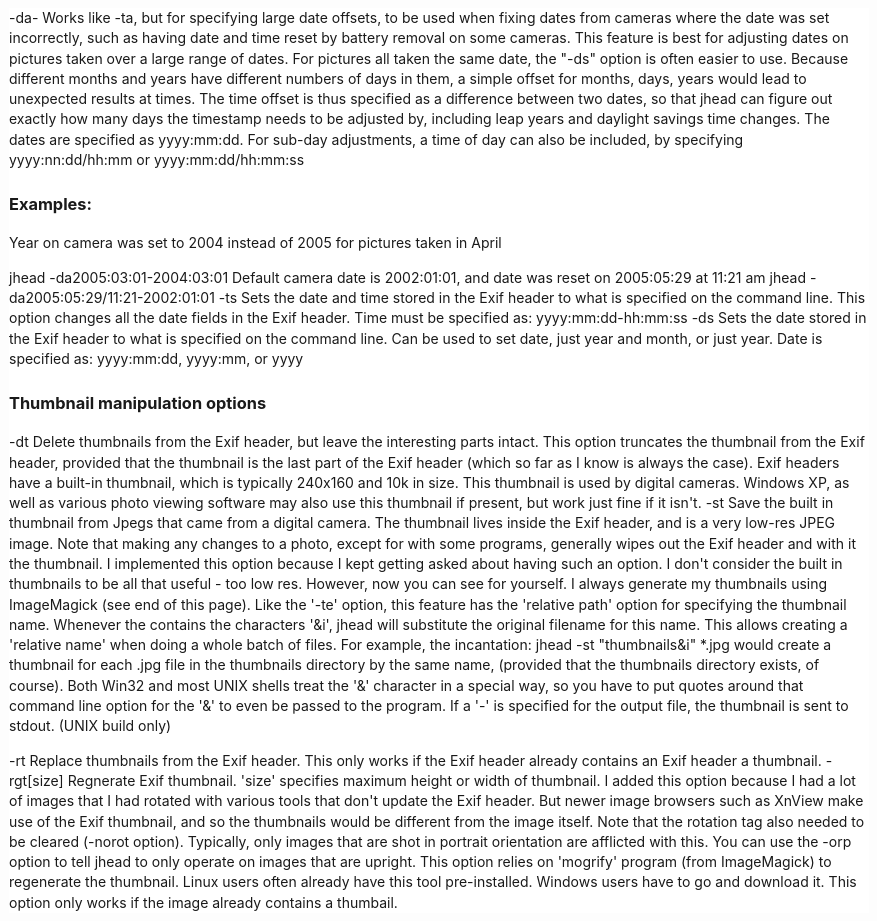 -da<date>-<date>	Works like -ta, but for specifying large date offsets, to be used when fixing dates from cameras where the date was set incorrectly, such as having date and time reset by battery removal on some cameras. This feature is best for adjusting dates on pictures taken over a large range of dates. For pictures all taken the same date, the "-ds" option is often easier to use.
Because different months and years have different numbers of days in them, a simple offset for months, days, years would lead to unexpected results at times. The time offset is thus specified as a difference between two dates, so that jhead can figure out exactly how many days the timestamp needs to be adjusted by, including leap years and daylight savings time changes. The dates are specified as yyyy:mm:dd. For sub-day adjustments, a time of day can also be included, by specifying yyyy:nn:dd/hh:mm or yyyy:mm:dd/hh:mm:ss

### Examples:

Year on camera was set to 2004 instead of 2005 for pictures taken in April

jhead -da2005:03:01-2004:03:01
Default camera date is 2002:01:01, and date was reset on 2005:05:29 at 11:21 am
jhead -da2005:05:29/11:21-2002:01:01
-ts<date-time>	Sets the date and time stored in the Exif header to what is specified on the command line. This option changes all the date fields in the Exif header. Time must be specified as:
    yyyy:mm:dd-hh:mm:ss
-ds<date-time>	Sets the date stored in the Exif header to what is specified on the command line. Can be used to set date, just year and month, or just year. Date is specified as:
    yyyy:mm:dd, yyyy:mm, or yyyy

### Thumbnail manipulation options

-dt	Delete thumbnails from the Exif header, but leave the interesting parts intact. This option truncates the thumbnail from the Exif header, provided that the thumbnail is the last part of the Exif header (which so far as I know is always the case). Exif headers have a built-in thumbnail, which is typically 240x160 and 10k in size. This thumbnail is used by digital cameras. Windows XP, as well as various photo viewing software may also use this thumbnail if present, but work just fine if it isn't.
-st <name>	Save the built in thumbnail from Jpegs that came from a digital camera. The thumbnail lives inside the Exif header, and is a very low-res JPEG image. Note that making any changes to a photo, except for with some programs, generally wipes out the Exif header and with it the thumbnail.
I implemented this option because I kept getting asked about having such an option. I don't consider the built in thumbnails to be all that useful - too low res. However, now you can see for yourself. I always generate my thumbnails using ImageMagick (see end of this page).
Like the '-te' option, this feature has the 'relative path' option for specifying the thumbnail name. Whenever the <name> contains the characters '&i', jhead will substitute the original filename for this name. This allows creating a 'relative name' when doing a whole batch of files. For example, the incantation:
jhead -st "thumbnails\&i" *.jpg
would create a thumbnail for each .jpg file in the thumbnails directory by the same name, (provided that the thumbnails directory exists, of course). Both Win32 and most UNIX shells treat the '&' character in a special way, so you have to put quotes around that command line option for the '&' to even be passed to the program.
If a '-' is specified for the output file, the thumbnail is sent to stdout. (UNIX build only)

-rt <name>	Replace thumbnails from the Exif header. This only works if the Exif header already contains an Exif header a thumbnail.
-rgt[size]	Regnerate Exif thumbnail. 'size' specifies maximum height or width of thumbnail. I added this option because I had a lot of images that I had rotated with various tools that don't update the Exif header. But newer image browsers such as XnView make use of the Exif thumbnail, and so the thumbnails would be different from the image itself. Note that the rotation tag also needed to be cleared (-norot option).
Typically, only images that are shot in portrait orientation are afflicted with this. You can use the -orp option to tell jhead to only operate on images that are upright.
This option relies on 'mogrify' program (from ImageMagick) to regenerate the thumbnail. Linux users often already have this tool pre-installed. Windows users have to go and download it. This option only works if the image already contains a thumbail.
